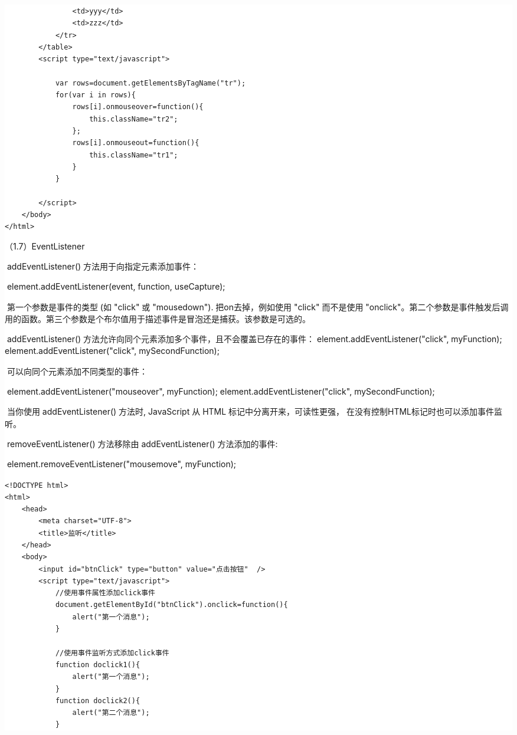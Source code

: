 ```
				<td>yyy</td>
				<td>zzz</td>
			</tr>
		</table>		
		<script type="text/javascript">
			
			var rows=document.getElementsByTagName("tr");
			for(var i in rows){
				rows[i].onmouseover=function(){
					this.className="tr2";
				};
				rows[i].onmouseout=function(){
					this.className="tr1";
				}
			}
			
		</script>
	</body>
</html>

```

（1.7）EventListener

​	addEventListener() 方法用于向指定元素添加事件：

​		element.addEventListener(event, function, useCapture);

​	第一个参数是事件的类型 (如 "click" 或 "mousedown").  把on去掉，例如使用 "click" 而不是使用 "onclick"。第二个参数是事件触发后调用的函数。第三个参数是个布尔值用于描述事件是冒泡还是捕获。该参数是可选的。

​	addEventListener() 方法允许向同个元素添加多个事件，且不会覆盖已存在的事件：     element.addEventListener("click", myFunction);
​	    element.addEventListener("click", mySecondFunction);

​	可以向同个元素添加不同类型的事件：

​		element.addEventListener("mouseover", myFunction);
​		element.addEventListener("click", mySecondFunction);

​	当你使用 addEventListener() 方法时, JavaScript 从 HTML 标记中分离开来，可读性更强， 在没有控制HTML标记时也可以添加事件监听。

​	removeEventListener() 方法移除由 addEventListener() 方法添加的事件:

​		element.removeEventListener("mousemove", myFunction);

```
<!DOCTYPE html>
<html>
	<head>
		<meta charset="UTF-8">
		<title>监听</title>
	</head>
	<body>
		<input id="btnClick" type="button" value="点击按钮"  />
		<script type="text/javascript">
			//使用事件属性添加click事件
			document.getElementById("btnClick").onclick=function(){
				alert("第一个消息");
			}
		
			//使用事件监听方式添加click事件
			function doclick1(){
				alert("第一个消息");
			}
			function doclick2(){
				alert("第二个消息");
			}
```